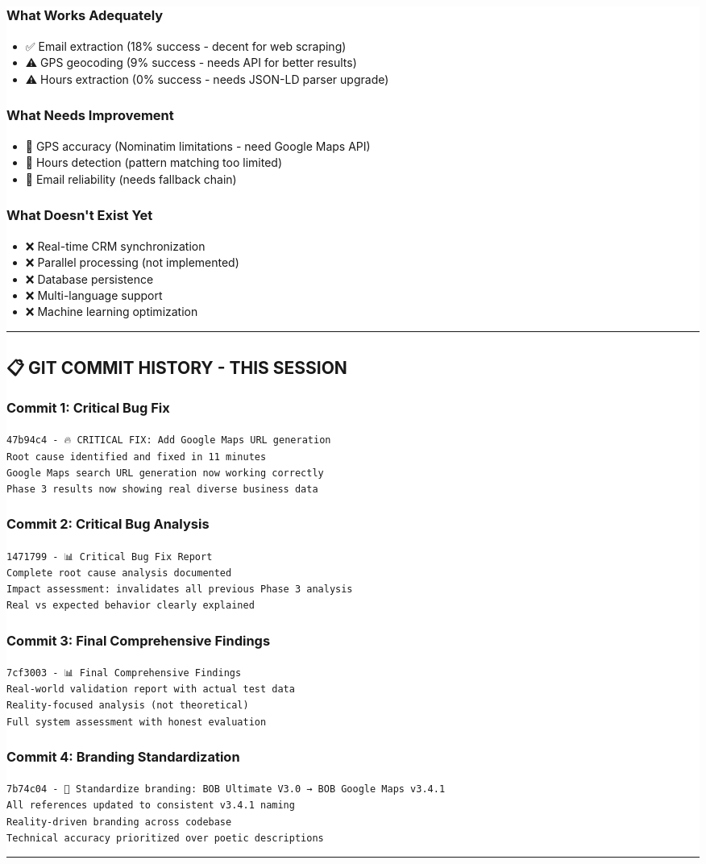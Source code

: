 ### What Works Adequately
- ✅ Email extraction (18% success - decent for web scraping)
- ⚠️ GPS geocoding (9% success - needs API for better results)
- ⚠️ Hours extraction (0% success - needs JSON-LD parser upgrade)

### What Needs Improvement
- 🔧 GPS accuracy (Nominatim limitations - need Google Maps API)
- 🔧 Hours detection (pattern matching too limited)
- 🔧 Email reliability (needs fallback chain)

### What Doesn't Exist Yet
- ❌ Real-time CRM synchronization
- ❌ Parallel processing (not implemented)
- ❌ Database persistence
- ❌ Multi-language support
- ❌ Machine learning optimization

---

## 📋 GIT COMMIT HISTORY - THIS SESSION

### Commit 1: Critical Bug Fix
```
47b94c4 - 🔥 CRITICAL FIX: Add Google Maps URL generation
Root cause identified and fixed in 11 minutes
Google Maps search URL generation now working correctly
Phase 3 results now showing real diverse business data
```

### Commit 2: Critical Bug Analysis
```
1471799 - 📊 Critical Bug Fix Report
Complete root cause analysis documented
Impact assessment: invalidates all previous Phase 3 analysis
Real vs expected behavior clearly explained
```

### Commit 3: Final Comprehensive Findings
```
7cf3003 - 📊 Final Comprehensive Findings
Real-world validation report with actual test data
Reality-focused analysis (not theoretical)
Full system assessment with honest evaluation
```

### Commit 4: Branding Standardization
```
7b74c04 - 🎨 Standardize branding: BOB Ultimate V3.0 → BOB Google Maps v3.4.1
All references updated to consistent v3.4.1 naming
Reality-driven branding across codebase
Technical accuracy prioritized over poetic descriptions
```

---
